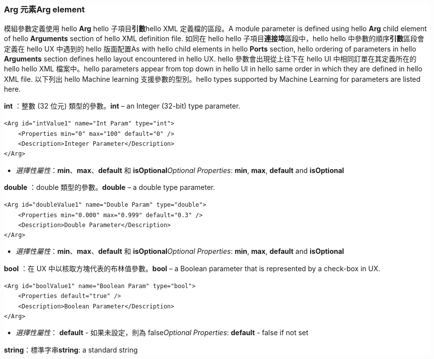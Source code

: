 ### <a name="arg-element"></a><span data-ttu-id="33675-230">Arg 元素</span><span class="sxs-lookup"><span data-stu-id="33675-230">Arg element</span></span>
<span data-ttu-id="33675-231">模組參數定義使用 hello **Arg** hello 子項目**引數**hello XML 定義檔的區段。</span><span class="sxs-lookup"><span data-stu-id="33675-231">A module parameter is defined using hello **Arg** child element of hello **Arguments** section of hello XML definition file.</span></span> <span data-ttu-id="33675-232">如同在 hello hello 子項目**連接埠**區段中，hello hello 中參數的順序**引數**區段會定義在 hello UX 中遇到的 hello 版面配置</span><span class="sxs-lookup"><span data-stu-id="33675-232">As with hello child elements in hello **Ports** section, hello ordering of parameters in hello **Arguments** section defines hello layout encountered in hello UX.</span></span> <span data-ttu-id="33675-233">hello 參數會出現從上往下在 hello UI 中相同訂單在其定義所在的 hello hello XML 檔案中。</span><span class="sxs-lookup"><span data-stu-id="33675-233">hello parameters appear from top down in hello UI in hello same order in which they are defined in hello XML file.</span></span> <span data-ttu-id="33675-234">以下列出 hello Machine learning 支援參數的型別。</span><span class="sxs-lookup"><span data-stu-id="33675-234">hello types supported by Machine Learning for parameters are listed here.</span></span> 

<span data-ttu-id="33675-235">**int** ：整數 (32 位元) 類型的參數。</span><span class="sxs-lookup"><span data-stu-id="33675-235">**int** – an Integer (32-bit) type parameter.</span></span>

    <Arg id="intValue1" name="Int Param" type="int">
        <Properties min="0" max="100" default="0" />
        <Description>Integer Parameter</Description>
    </Arg>


* <span data-ttu-id="33675-236">*選擇性屬性*：**min**、**max**、**default** 和 **isOptional**</span><span class="sxs-lookup"><span data-stu-id="33675-236">*Optional Properties*: **min**, **max**, **default** and **isOptional**</span></span>

<span data-ttu-id="33675-237">**double** ：double 類型的參數。</span><span class="sxs-lookup"><span data-stu-id="33675-237">**double** – a double type parameter.</span></span>

    <Arg id="doubleValue1" name="Double Param" type="double">
        <Properties min="0.000" max="0.999" default="0.3" />
        <Description>Double Parameter</Description>
    </Arg>


* <span data-ttu-id="33675-238">*選擇性屬性*：**min**、**max**、**default** 和 **isOptional**</span><span class="sxs-lookup"><span data-stu-id="33675-238">*Optional Properties*: **min**, **max**, **default** and **isOptional**</span></span>

<span data-ttu-id="33675-239">**bool** ：在 UX 中以核取方塊代表的布林值參數。</span><span class="sxs-lookup"><span data-stu-id="33675-239">**bool** – a Boolean parameter that is represented by a check-box in UX.</span></span>

    <Arg id="boolValue1" name="Boolean Param" type="bool">
        <Properties default="true" />
        <Description>Boolean Parameter</Description>
    </Arg>



* <span data-ttu-id="33675-240">*選擇性屬性*： **default** - 如果未設定，則為 false</span><span class="sxs-lookup"><span data-stu-id="33675-240">*Optional Properties*: **default** - false if not set</span></span>

<span data-ttu-id="33675-241">**string**：標準字串</span><span class="sxs-lookup"><span data-stu-id="33675-241">**string**: a standard string</span></span>
